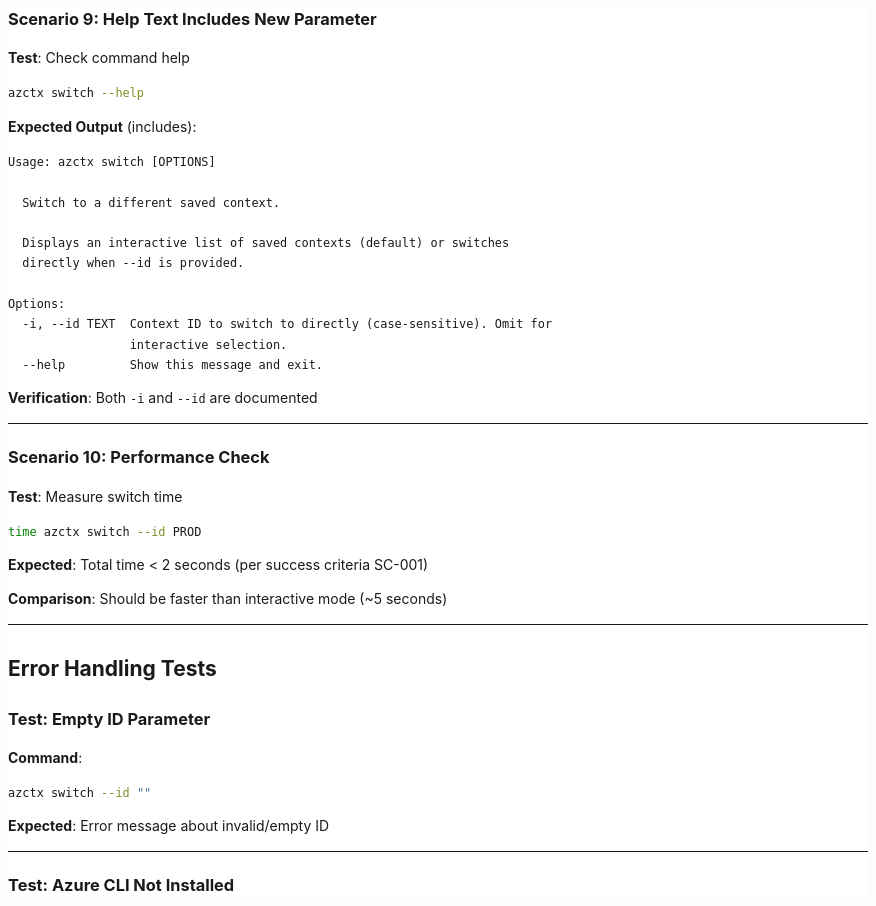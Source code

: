 ### Scenario 9: Help Text Includes New Parameter

**Test**: Check command help

```bash
azctx switch --help
```

**Expected Output** (includes):

```plaintext
Usage: azctx switch [OPTIONS]

  Switch to a different saved context.

  Displays an interactive list of saved contexts (default) or switches
  directly when --id is provided.

Options:
  -i, --id TEXT  Context ID to switch to directly (case-sensitive). Omit for
                 interactive selection.
  --help         Show this message and exit.
```

**Verification**: Both `-i` and `--id` are documented

---

### Scenario 10: Performance Check

**Test**: Measure switch time

```bash
time azctx switch --id PROD
```

**Expected**: Total time < 2 seconds (per success criteria SC-001)

**Comparison**: Should be faster than interactive mode (~5 seconds)

---

## Error Handling Tests

### Test: Empty ID Parameter

**Command**:

```bash
azctx switch --id ""
```

**Expected**: Error message about invalid/empty ID

---

### Test: Azure CLI Not Installed
